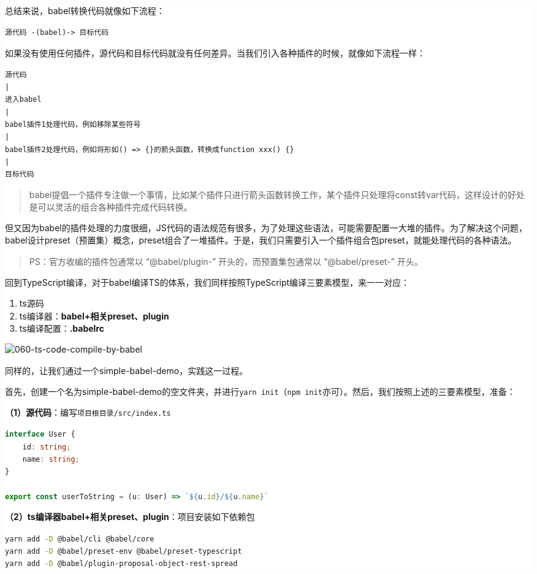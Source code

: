总结来说，babel转换代码就像如下流程：

```
源代码 -(babel)-> 目标代码
```

如果没有使用任何插件，源代码和目标代码就没有任何差异。当我们引入各种插件的时候，就像如下流程一样：

```
源代码
|
进入babel
|
babel插件1处理代码，例如移除某些符号
|
babel插件2处理代码，例如将形如() => {}的箭头函数，转换成function xxx() {}
|
目标代码
```

> babel提倡一个插件专注做一个事情，比如某个插件只进行箭头函数转换工作，某个插件只处理将const转var代码，这样设计的好处是可以灵活的组合各种插件完成代码转换。
>
>
但又因为babel的插件处理的力度很细，JS代码的语法规范有很多，为了处理这些语法，可能需要配置一大堆的插件。为了解决这个问题，babel设计preset（预置集）概念，preset组合了一堆插件。于是，我们只需要引入一个插件组合包preset，就能处理代码的各种语法。
>
> PS：官方收编的插件包通常以 “@babel/plugin-” 开头的，而预置集包通常以 “@babel/preset-” 开头。

回到TypeScript编译，对于babel编译TS的体系，我们同样按照TypeScript编译三要素模型，来一一对应：

1. ts源码
2. ts编译器：**babel+相关preset、plugin**
3. ts编译配置：**.babelrc**

![060-ts-code-compile-by-babel](https://src-1252109805.cos.ap-chengdu.myqcloud.com/images/post/2023-04-08/060-ts-code-compile-by-babel.png)

同样的，让我们通过一个simple-babel-demo，实践这一过程。

首先，创建一个名为simple-babel-demo的空文件夹，并进行`yarn init`（`npm init`亦可）。然后，我们按照上述的三要素模型，准备：

**（1）源代码**：编写`项目根目录/src/index.ts`

```ts
interface User {
    id: string;
    name: string;
}

export const userToString = (u: User) => `${u.id}/${u.name}`
```

**（2）ts编译器babel+相关preset、plugin**：项目安装如下依赖包

```bash
yarn add -D @babel/cli @babel/core
yarn add -D @babel/preset-env @babel/preset-typescript
yarn add -D @babel/plugin-proposal-object-rest-spread
```
